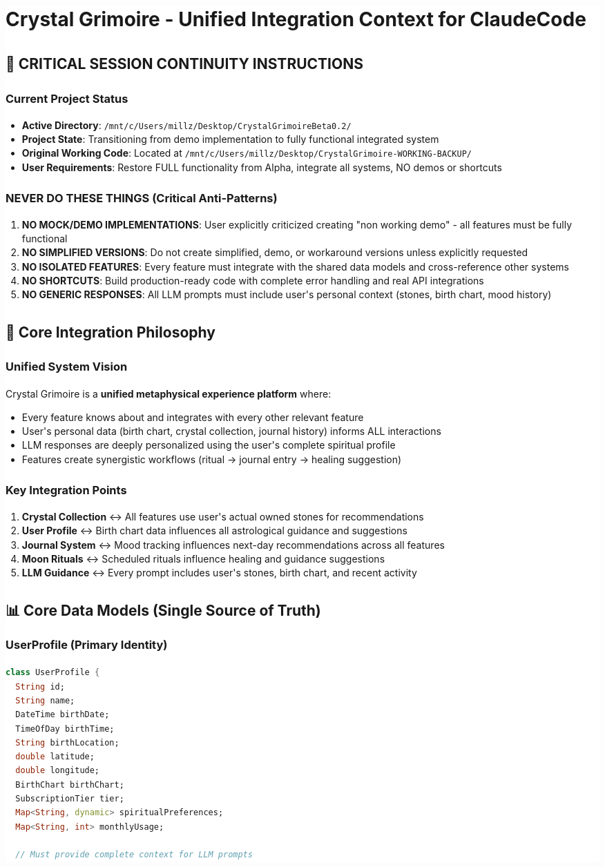 # Crystal Grimoire - Unified Integration Context for ClaudeCode

## 🚨 CRITICAL SESSION CONTINUITY INSTRUCTIONS

### Current Project Status
- **Active Directory**: `/mnt/c/Users/millz/Desktop/CrystalGrimoireBeta0.2/`
- **Project State**: Transitioning from demo implementation to fully functional integrated system
- **Original Working Code**: Located at `/mnt/c/Users/millz/Desktop/CrystalGrimoire-WORKING-BACKUP/`
- **User Requirements**: Restore FULL functionality from Alpha, integrate all systems, NO demos or shortcuts

### NEVER DO THESE THINGS (Critical Anti-Patterns)
1. **NO MOCK/DEMO IMPLEMENTATIONS**: User explicitly criticized creating "non working demo" - all features must be fully functional
2. **NO SIMPLIFIED VERSIONS**: Do not create simplified, demo, or workaround versions unless explicitly requested
3. **NO ISOLATED FEATURES**: Every feature must integrate with the shared data models and cross-reference other systems
4. **NO SHORTCUTS**: Build production-ready code with complete error handling and real API integrations
5. **NO GENERIC RESPONSES**: All LLM prompts must include user's personal context (stones, birth chart, mood history)

## 🎯 Core Integration Philosophy

### Unified System Vision
Crystal Grimoire is a **unified metaphysical experience platform** where:
- Every feature knows about and integrates with every other relevant feature
- User's personal data (birth chart, crystal collection, journal history) informs ALL interactions
- LLM responses are deeply personalized using the user's complete spiritual profile
- Features create synergistic workflows (ritual → journal entry → healing suggestion)

### Key Integration Points
1. **Crystal Collection** ↔ All features use user's actual owned stones for recommendations
2. **User Profile** ↔ Birth chart data influences all astrological guidance and suggestions  
3. **Journal System** ↔ Mood tracking influences next-day recommendations across all features
4. **Moon Rituals** ↔ Scheduled rituals influence healing and guidance suggestions
5. **LLM Guidance** ↔ Every prompt includes user's stones, birth chart, and recent activity

## 📊 Core Data Models (Single Source of Truth)

### UserProfile (Primary Identity)
```dart
class UserProfile {
  String id;
  String name;
  DateTime birthDate;
  TimeOfDay birthTime;
  String birthLocation;
  double latitude;
  double longitude;
  BirthChart birthChart;
  SubscriptionTier tier;
  Map<String, dynamic> spiritualPreferences;
  Map<String, int> monthlyUsage;
  
  // Must provide complete context for LLM prompts
```